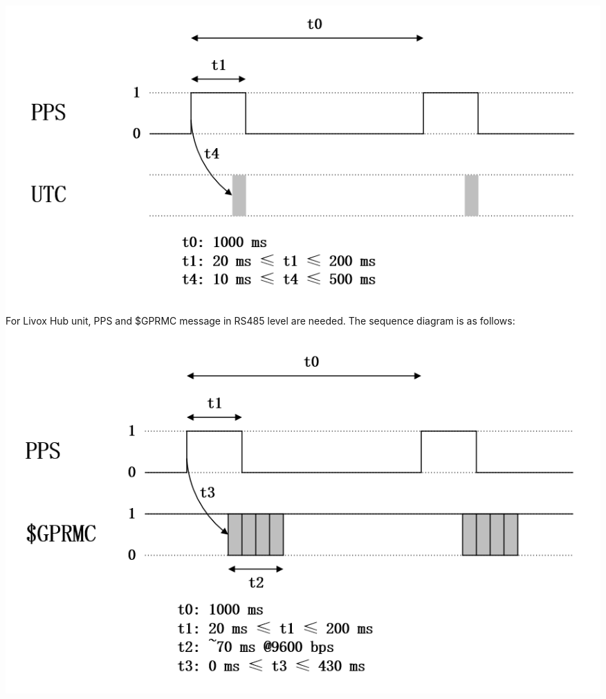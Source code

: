 ![sequence_diagram](images/sequence_diagram_Lidar.png)

For Livox Hub unit, PPS and $GPRMC message in RS485 level are needed. The sequence
diagram is as follows:

![sequence_diagram](images/sequence_diagram_Hub.png)
